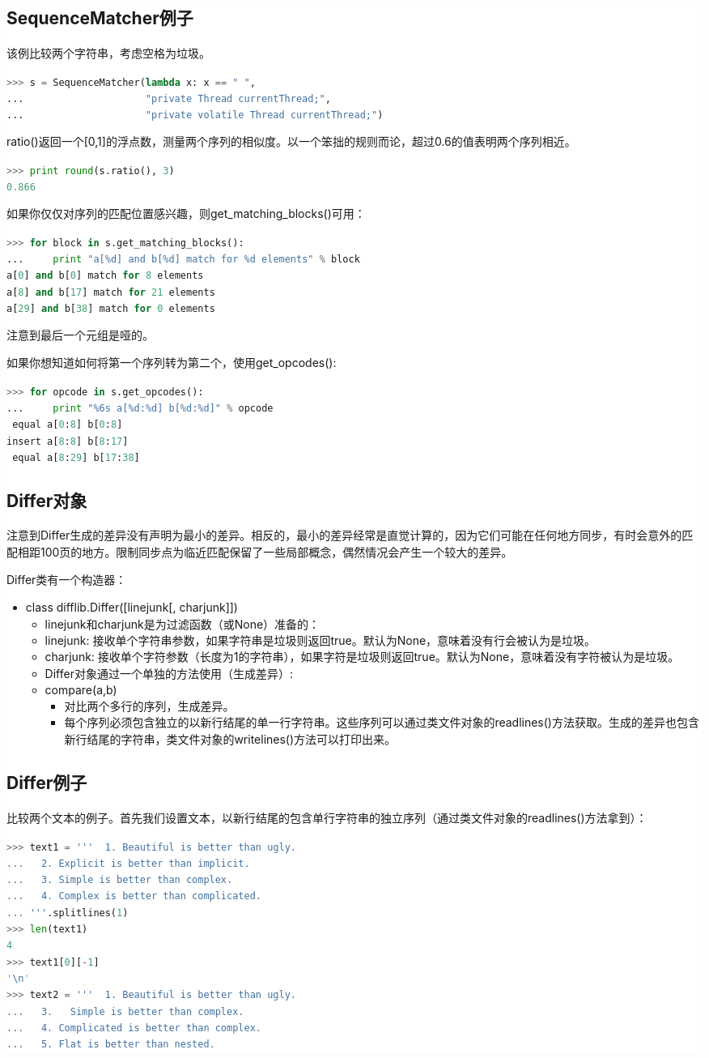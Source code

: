 ## SequenceMatcher例子
该例比较两个字符串，考虑空格为垃圾。
```python
>>> s = SequenceMatcher(lambda x: x == " ",
...                     "private Thread currentThread;",
...                     "private volatile Thread currentThread;")
```

ratio()返回一个[0,1]的浮点数，测量两个序列的相似度。以一个笨拙的规则而论，超过0.6的值表明两个序列相近。
```python
>>> print round(s.ratio(), 3)
0.866
```

如果你仅仅对序列的匹配位置感兴趣，则get_matching_blocks()可用：
```python
>>> for block in s.get_matching_blocks():
...     print "a[%d] and b[%d] match for %d elements" % block
a[0] and b[0] match for 8 elements
a[8] and b[17] match for 21 elements
a[29] and b[38] match for 0 elements
```

注意到最后一个元组是哑的。

如果你想知道如何将第一个序列转为第二个，使用get_opcodes():
```python
>>> for opcode in s.get_opcodes():
...     print "%6s a[%d:%d] b[%d:%d]" % opcode
 equal a[0:8] b[0:8]
insert a[8:8] b[8:17]
 equal a[8:29] b[17:38]
```

## Differ对象
注意到Differ生成的差异没有声明为最小的差异。相反的，最小的差异经常是直觉计算的，因为它们可能在任何地方同步，有时会意外的匹配相距100页的地方。限制同步点为临近匹配保留了一些局部概念，偶然情况会产生一个较大的差异。

Differ类有一个构造器：
- class difflib.Differ([linejunk[, charjunk]])
	- linejunk和charjunk是为过滤函数（或None）准备的：
	- linejunk: 接收单个字符串参数，如果字符串是垃圾则返回true。默认为None，意味着没有行会被认为是垃圾。
	- charjunk: 接收单个字符参数（长度为1的字符串），如果字符是垃圾则返回true。默认为None，意味着没有字符被认为是垃圾。
	- Differ对象通过一个单独的方法使用（生成差异）:
	- compare(a,b)
		- 对比两个多行的序列，生成差异。
		- 每个序列必须包含独立的以新行结尾的单一行字符串。这些序列可以通过类文件对象的readlines()方法获取。生成的差异也包含新行结尾的字符串，类文件对象的writelines()方法可以打印出来。

## Differ例子
比较两个文本的例子。首先我们设置文本，以新行结尾的包含单行字符串的独立序列（通过类文件对象的readlines()方法拿到）：
```python
>>> text1 = '''  1. Beautiful is better than ugly.
...   2. Explicit is better than implicit.
...   3. Simple is better than complex.
...   4. Complex is better than complicated.
... '''.splitlines(1)
>>> len(text1)
4
>>> text1[0][-1]
'\n'
>>> text2 = '''  1. Beautiful is better than ugly.
...   3.   Simple is better than complex.
...   4. Complicated is better than complex.
...   5. Flat is better than nested.
```